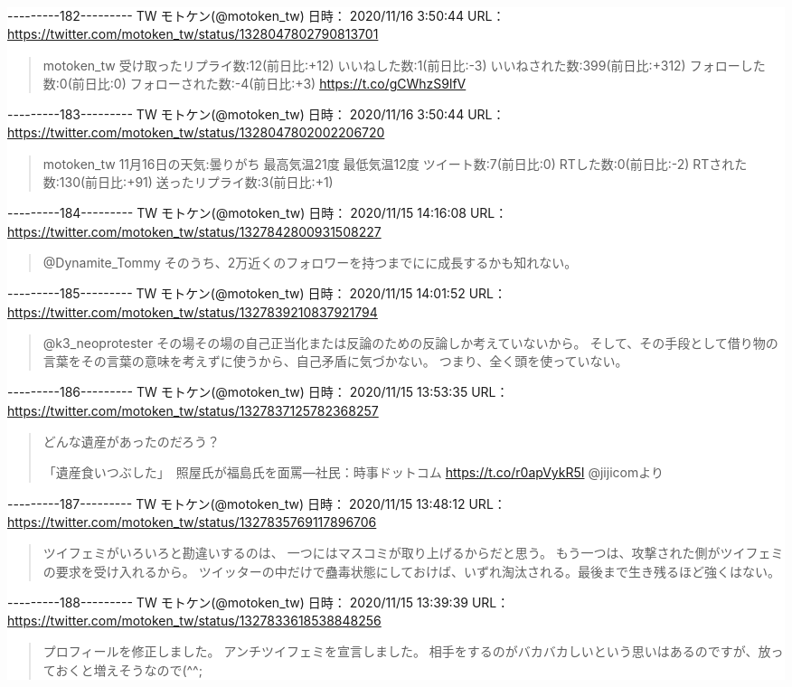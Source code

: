 ---------182---------
TW モトケン(@motoken_tw) 日時： 2020/11/16 3:50:44 URL： https://twitter.com/motoken_tw/status/1328047802790813701
> motoken_tw
> 受け取ったリプライ数:12(前日比:+12)
> いいねした数:1(前日比:-3)
> いいねされた数:399(前日比:+312)
> フォローした数:0(前日比:0)
> フォローされた数:-4(前日比:+3)
> https://t.co/gCWhzS9lfV

---------183---------
TW モトケン(@motoken_tw) 日時： 2020/11/16 3:50:44 URL： https://twitter.com/motoken_tw/status/1328047802002206720
> motoken_tw
> 11月16日の天気:曇りがち 最高気温21度 最低気温12度
> ツイート数:7(前日比:0)
> RTした数:0(前日比:-2)
> RTされた数:130(前日比:+91)
> 送ったリプライ数:3(前日比:+1)

---------184---------
TW モトケン(@motoken_tw) 日時： 2020/11/15 14:16:08 URL： https://twitter.com/motoken_tw/status/1327842800931508227
> @Dynamite_Tommy そのうち、2万近くのフォロワーを持つまでにに成長するかも知れない。

---------185---------
TW モトケン(@motoken_tw) 日時： 2020/11/15 14:01:52 URL： https://twitter.com/motoken_tw/status/1327839210837921794
> @k3_neoprotester その場その場の自己正当化または反論のための反論しか考えていないから。
> そして、その手段として借り物の言葉をその言葉の意味を考えずに使うから、自己矛盾に気づかない。
> つまり、全く頭を使っていない。

---------186---------
TW モトケン(@motoken_tw) 日時： 2020/11/15 13:53:35 URL： https://twitter.com/motoken_tw/status/1327837125782368257
> どんな遺産があったのだろう？
> 
> 「遺産食いつぶした」　照屋氏が福島氏を面罵―社民：時事ドットコム https://t.co/r0apVykR5I @jijicomより

---------187---------
TW モトケン(@motoken_tw) 日時： 2020/11/15 13:48:12 URL： https://twitter.com/motoken_tw/status/1327835769117896706
> ツイフェミがいろいろと勘違いするのは、
> 一つにはマスコミが取り上げるからだと思う。
> もう一つは、攻撃された側がツイフェミの要求を受け入れるから。
> ツイッターの中だけで蠱毒状態にしておけば、いずれ淘汰される。最後まで生き残るほど強くはない。

---------188---------
TW モトケン(@motoken_tw) 日時： 2020/11/15 13:39:39 URL： https://twitter.com/motoken_tw/status/1327833618538848256
> プロフィールを修正しました。
> アンチツイフェミを宣言しました。
> 相手をするのがバカバカしいという思いはあるのですが、放っておくと増えそうなので(^^;
